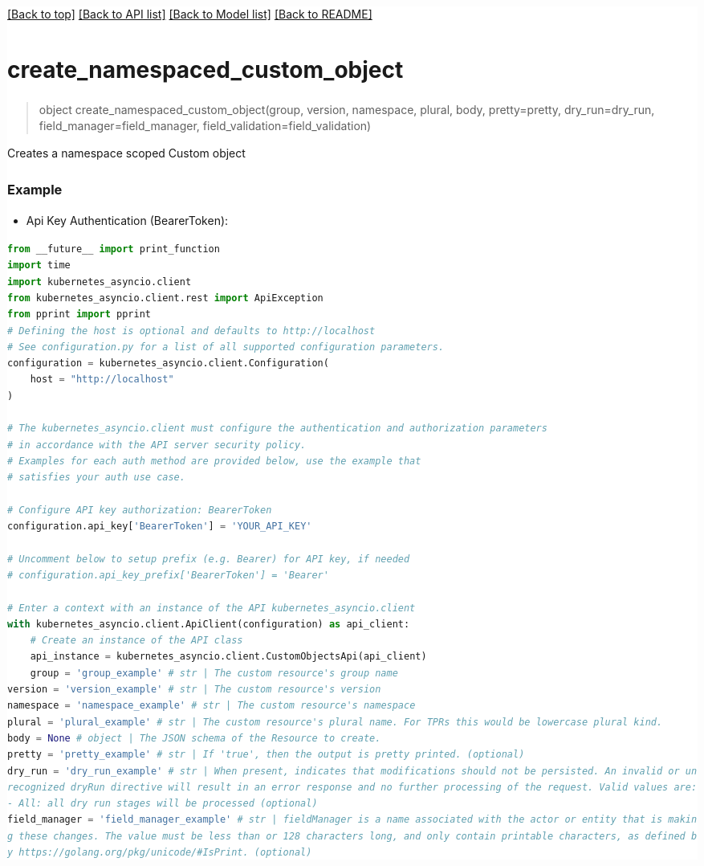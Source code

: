 [[Back to top]](#) [[Back to API list]](../README.md#documentation-for-api-endpoints) [[Back to Model list]](../README.md#documentation-for-models) [[Back to README]](../README.md)

# **create_namespaced_custom_object**
> object create_namespaced_custom_object(group, version, namespace, plural, body, pretty=pretty, dry_run=dry_run, field_manager=field_manager, field_validation=field_validation)



Creates a namespace scoped Custom object

### Example

* Api Key Authentication (BearerToken):
```python
from __future__ import print_function
import time
import kubernetes_asyncio.client
from kubernetes_asyncio.client.rest import ApiException
from pprint import pprint
# Defining the host is optional and defaults to http://localhost
# See configuration.py for a list of all supported configuration parameters.
configuration = kubernetes_asyncio.client.Configuration(
    host = "http://localhost"
)

# The kubernetes_asyncio.client must configure the authentication and authorization parameters
# in accordance with the API server security policy.
# Examples for each auth method are provided below, use the example that
# satisfies your auth use case.

# Configure API key authorization: BearerToken
configuration.api_key['BearerToken'] = 'YOUR_API_KEY'

# Uncomment below to setup prefix (e.g. Bearer) for API key, if needed
# configuration.api_key_prefix['BearerToken'] = 'Bearer'

# Enter a context with an instance of the API kubernetes_asyncio.client
with kubernetes_asyncio.client.ApiClient(configuration) as api_client:
    # Create an instance of the API class
    api_instance = kubernetes_asyncio.client.CustomObjectsApi(api_client)
    group = 'group_example' # str | The custom resource's group name
version = 'version_example' # str | The custom resource's version
namespace = 'namespace_example' # str | The custom resource's namespace
plural = 'plural_example' # str | The custom resource's plural name. For TPRs this would be lowercase plural kind.
body = None # object | The JSON schema of the Resource to create.
pretty = 'pretty_example' # str | If 'true', then the output is pretty printed. (optional)
dry_run = 'dry_run_example' # str | When present, indicates that modifications should not be persisted. An invalid or unrecognized dryRun directive will result in an error response and no further processing of the request. Valid values are: - All: all dry run stages will be processed (optional)
field_manager = 'field_manager_example' # str | fieldManager is a name associated with the actor or entity that is making these changes. The value must be less than or 128 characters long, and only contain printable characters, as defined by https://golang.org/pkg/unicode/#IsPrint. (optional)
```